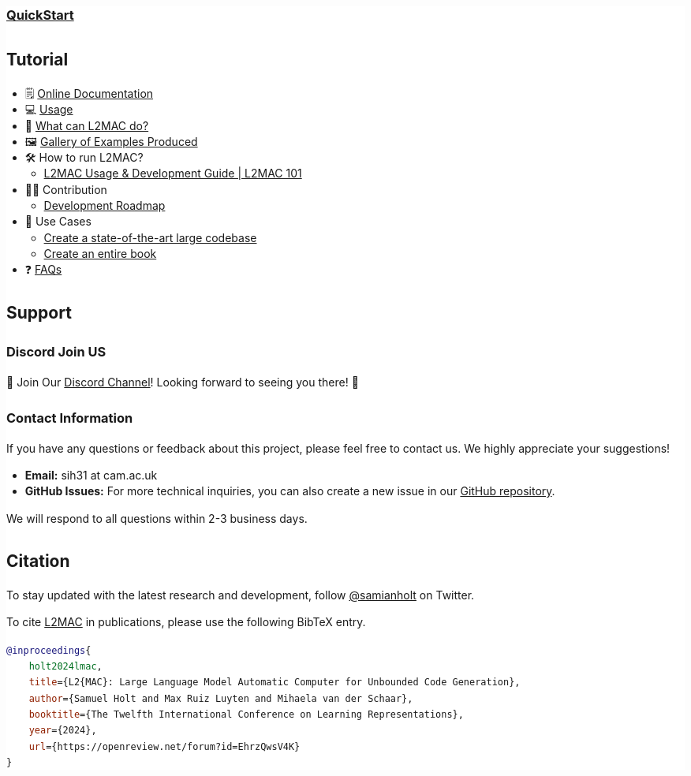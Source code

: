 ### [QuickStart](https://samholt.github.io/L2MAC/guide/get_started/quickstart.html)

## Tutorial

- 🗒 [Online Documentation](https://samholt.github.io/L2MAC/)
- 💻 [Usage](https://samholt.github.io/L2MAC/guide/get_started/quickstart.html)  
- 🔎 [What can L2MAC do?](https://samholt.github.io/L2MAC/guide/get_started/introduction.html)
- 🖼️ [Gallery of Examples Produced](https://samholt.github.io/L2MAC/guide/use_cases/gallery.html)
- 🛠 How to run L2MAC? 
  - [L2MAC Usage & Development Guide | L2MAC 101](https://samholt.github.io/L2MAC/guide/tutorials/l2mac_101.html)
- 🧑‍💻 Contribution
  - [Development Roadmap](https://samholt.github.io/L2MAC/guide/roadmap.html)
- 🔖 Use Cases
  - [Create a state-of-the-art large codebase](https://samholt.github.io/L2MAC/guide/use_cases/codebase_generator.html)
  - [Create an entire book](https://samholt.github.io/L2MAC/guide/use_cases/book_generator.html)
- ❓ [FAQs](https://samholt.github.io/L2MAC/guide/faq.html)

## Support

### Discord Join US

📢 Join Our [Discord Channel](https://discord.gg/z27CxnwdhY)! Looking forward to seeing you there! 🎉


### Contact Information

If you have any questions or feedback about this project, please feel free to contact us. We highly appreciate your suggestions!

- **Email:** sih31 at cam.ac.uk
- **GitHub Issues:** For more technical inquiries, you can also create a new issue in our [GitHub repository](https://github.com/samholt/L2MAC/issues).

We will respond to all questions within 2-3 business days.

## Citation

To stay updated with the latest research and development, follow [@samianholt](https://twitter.com/samianholt) on Twitter. 

To cite [L2MAC](https://openreview.net/forum?id=EhrzQwsV4K) in publications, please use the following BibTeX entry.

```bibtex
@inproceedings{
    holt2024lmac,
    title={L2{MAC}: Large Language Model Automatic Computer for Unbounded Code Generation},
    author={Samuel Holt and Max Ruiz Luyten and Mihaela van der Schaar},
    booktitle={The Twelfth International Conference on Learning Representations},
    year={2024},
    url={https://openreview.net/forum?id=EhrzQwsV4K}
}
```
